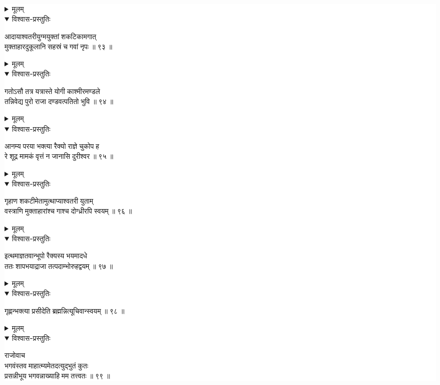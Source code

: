 <details><summary>मूलम्</summary></details>



<details open><summary>विश्वास-प्रस्तुतिः</summary>

आदायाश्वतरीयुग्मयुक्तां शकटिकामगात्  
मुक्ताहारदुकूलानि सहस्रं च गवां नृपः ॥ ९३ ॥
</details>

<details><summary>मूलम्</summary></details>



<details open><summary>विश्वास-प्रस्तुतिः</summary>

गतोऽसौ तत्र यत्रास्ते योगी काश्मीरमण्डले  
तन्निवेद्य पुरो राजा दण्डवत्पतितो भुवि ॥ ९४ ॥
</details>

<details><summary>मूलम्</summary></details>



<details open><summary>विश्वास-प्रस्तुतिः</summary>

आनम्य परया भक्त्या रैक्यो राज्ञे चुकोप ह  
रे शूद्र मामकं वृत्तं न जानासि दुरीश्वर ॥ ९५ ॥
</details>

<details><summary>मूलम्</summary></details>



<details open><summary>विश्वास-प्रस्तुतिः</summary>

गृहाण शकटीमेतामुत्थाप्याश्वतरी युताम्  
वस्त्राणि मुक्ताहारांश्च गाश्च दोग्ध्रीरपि स्वयम् ॥ ९६ ॥
</details>

<details><summary>मूलम्</summary></details>



<details open><summary>विश्वास-प्रस्तुतिः</summary>

इत्थमाज्ञतवान्भूपो रैक्यस्य भयमादधे  
ततः शापभयाद्राजा तत्पदाम्भोरुहद्वयम् ॥ ९७ ॥
</details>

<details><summary>मूलम्</summary></details>



<details open><summary>विश्वास-प्रस्तुतिः</summary>

गृह्णन्भक्त्या प्रसीदेति ब्रह्मन्नित्यूचिवान्स्वयम् ॥ ९८ ॥
</details>

<details><summary>मूलम्</summary></details>



<details open><summary>विश्वास-प्रस्तुतिः</summary>

राजोवाच  
भगवंस्तव माहात्म्यमेतदत्युद्भुतं कुतः  
प्रसन्नीभूय भगवन्नाख्याहि मम तत्त्वतः ॥ ९९ ॥
</details>
